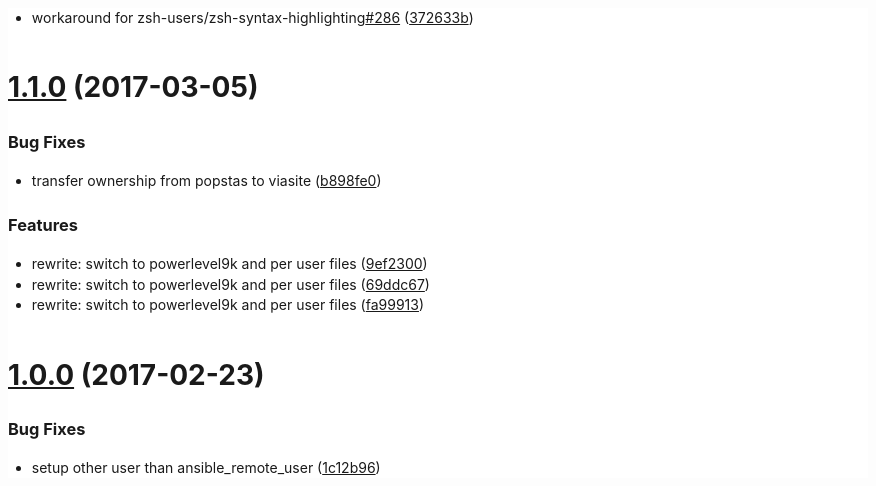 * workaround for zsh-users/zsh-syntax-highlighting[#286](https://github.com/viasite-ansible/ansible-role-zsh/issues/286) ([372633b](https://github.com/viasite-ansible/ansible-role-zsh/commit/372633b))



<a name="1.1.0"></a>
# [1.1.0](https://github.com/viasite-ansible/ansible-role-zsh/compare/v1.0.0...v1.1.0) (2017-03-05)


### Bug Fixes

* transfer ownership from popstas to viasite ([b898fe0](https://github.com/viasite-ansible/ansible-role-zsh/commit/b898fe0))


### Features

* rewrite: switch to powerlevel9k and per user files ([9ef2300](https://github.com/viasite-ansible/ansible-role-zsh/commit/9ef2300))
* rewrite: switch to powerlevel9k and per user files ([69ddc67](https://github.com/viasite-ansible/ansible-role-zsh/commit/69ddc67))
* rewrite: switch to powerlevel9k and per user files ([fa99913](https://github.com/viasite-ansible/ansible-role-zsh/commit/fa99913))



<a name="1.0.0"></a>
# [1.0.0](https://github.com/viasite-ansible/ansible-role-zsh/compare/1c12b96...v1.0.0) (2017-02-23)


### Bug Fixes

* setup other user than ansible_remote_user ([1c12b96](https://github.com/viasite-ansible/ansible-role-zsh/commit/1c12b96))



